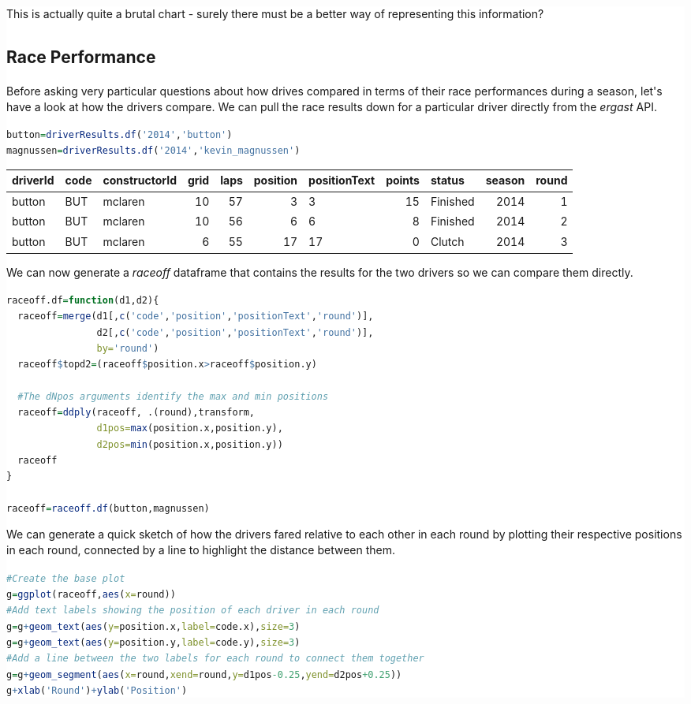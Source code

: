 This is actually quite a brutal chart - surely there must be a better way of representing this information?

## Race Performance

Before asking very particular questions about how drives compared in terms of their race performances during a season, let's have a look at how the drivers compare. We can pull the race results down for a particular driver directly from the *ergast* API.


```r
button=driverResults.df('2014','button')
magnussen=driverResults.df('2014','kevin_magnussen')
```

|driverId |code |constructorId | grid| laps| position|positionText | points|status   | season| round|
|:--------|:----|:-------------|----:|----:|--------:|:------------|------:|:--------|------:|-----:|
|button   |BUT  |mclaren       |   10|   57|        3|3            |     15|Finished |   2014|     1|
|button   |BUT  |mclaren       |   10|   56|        6|6            |      8|Finished |   2014|     2|
|button   |BUT  |mclaren       |    6|   55|       17|17           |      0|Clutch   |   2014|     3|

We can now generate a *raceoff* dataframe that contains the results for the two drivers so we can compare them directly.


```r
raceoff.df=function(d1,d2){
  raceoff=merge(d1[,c('code','position','positionText','round')],
                d2[,c('code','position','positionText','round')],
                by='round')
  raceoff$topd2=(raceoff$position.x>raceoff$position.y)

  #The dNpos arguments identify the max and min positions
  raceoff=ddply(raceoff, .(round),transform,
                d1pos=max(position.x,position.y),
                d2pos=min(position.x,position.y))
  raceoff
}

raceoff=raceoff.df(button,magnussen)
```

We can generate a quick sketch of how the drivers fared relative to each other in each round by plotting their respective positions in each round, connected by a line to highlight the distance between them.


```r
#Create the base plot
g=ggplot(raceoff,aes(x=round))
#Add text labels showing the position of each driver in each round
g=g+geom_text(aes(y=position.x,label=code.x),size=3)
g=g+geom_text(aes(y=position.y,label=code.y),size=3)
#Add a line between the two labels for each round to connect them together
g=g+geom_segment(aes(x=round,xend=round,y=d1pos-0.25,yend=d2pos+0.25)) 
g+xlab('Round')+ylab('Position')
```
